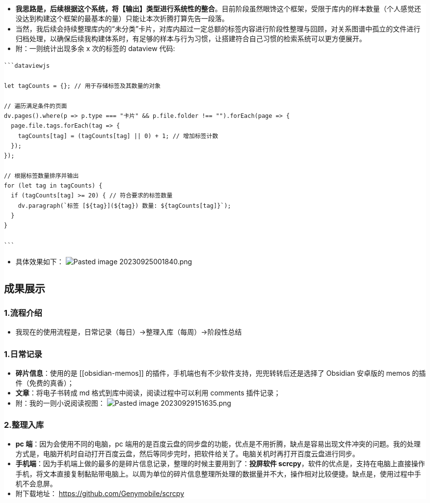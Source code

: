 
- **我思路是，后续根据这个系统，将【输出】类型进行系统性的整合**。目前阶段虽然眼馋这个框架，受限于库内的样本数量（个人感觉还没达到构建这个框架的最基本的量）只能让本次折腾打算先告一段落。
- 当然，我后续会持续整理库内的“未分类”卡片，对库内超过一定总额的标签内容进行阶段性整理与回顾，对关系图谱中孤立的文件进行归档处理，以确保后续我构建体系时，有足够的样本与行为习惯，让搭建符合自己习惯的检索系统可以更方便展开。
- 附：一则统计出现多余 x 次的标签的 dataview 代码:

````
```dataviewjs

let tagCounts = {}; // 用于存储标签及其数量的对象

// 遍历满足条件的页面
dv.pages().where(p => p.type === "卡片" && p.file.folder !== "").forEach(page => {
  page.file.tags.forEach(tag => {
    tagCounts[tag] = (tagCounts[tag] || 0) + 1; // 增加标签计数
  });
});

// 根据标签数量排序并输出
for (let tag in tagCounts) {
  if (tagCounts[tag] >= 20) { // 符合要求的标签数量
    dv.paragraph(`标签 [${tag}](${tag}) 数量: ${tagCounts[tag]}`);
  }
}

```
````

- 具体效果如下：
![Pasted image 20230925001840.png](https://cdn.pkmer.cn/images/Pasted%20image%2020230925001840.png!pkmer)

## 成果展示

### 1.流程介绍

- 我现在的使用流程是，日常记录（每日）→整理入库（每周）→阶段性总结

### 1.日常记录

- **碎片信息**：使用的是 [[obsidian-memos]] 的插件，手机端也有不少软件支持，兜兜转转后还是选择了 Obsidian 安卓版的 memos 的插件（免费的真香）；
- **文章**：将电子书转成 md 格式到库中阅读，阅读过程中可以利用 comments 插件记录；
- 附：我的一则小说阅读视图：
![Pasted image 20230929151635.png](https://cdn.pkmer.cn/images/Pasted%20image%2020230929151635.png!pkmer)

### 2.整理入库

- **pc 端**：因为会使用不同的电脑，pc 端用的是百度云盘的同步盘的功能，优点是不用折腾，缺点是容易出现文件冲突的问题。我的处理方式是，电脑开机时自动打开百度云盘，然后等同步完时，把软件给关了。电脑关机时再打开百度云盘进行同步。
- **手机端**：因为手机端上做的最多的是碎片信息记录，整理的时候主要用到了：**投屏软件 scrcpy**，软件的优点是，支持在电脑上直接操作手机，将文本直接复制黏贴带电脑上。以周为单位的碎片信息整理所处理的数据量并不大，操作相对比较便捷。缺点是，使用过程中手机不会息屏。
- 附下载地址： <https://github.com/Genymobile/scrcpy>
